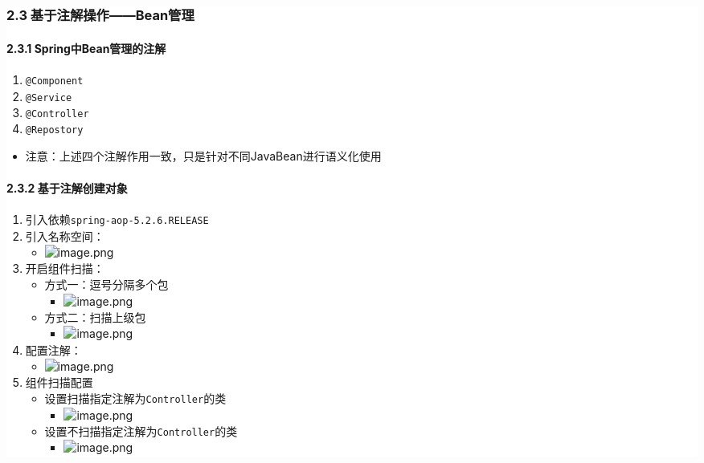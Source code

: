 ### 2.3 基于注解操作——Bean管理

#### 2.3.1 Spring中Bean管理的注解

1. `@Component`
1. `@Service`
1. `@Controller`
1. `@Repostory`

- 注意：上述四个注解作用一致，只是针对不同JavaBean进行语义化使用

#### 2.3.2 基于注解创建对象

1. 引入依赖`spring-aop-5.2.6.RELEASE`
1. 引入名称空间：
   - ![image.png](https://cdn.nlark.com/yuque/0/2022/png/1604140/1657866162982-c2b0801d-d21c-49c0-849e-20603eac00a4.png#clientId=ueb4d9d1f-daaf-4&crop=0&crop=0&crop=1&crop=1&from=paste&height=109&id=EucWR&margin=%5Bobject%20Object%5D&name=image.png&originHeight=109&originWidth=1134&originalType=binary&ratio=1&rotation=0&showTitle=false&size=25349&status=done&style=none&taskId=u641c49b6-18c2-4a7b-a98c-528a1fe0a01&title=&width=1134)
3. 开启组件扫描：
   - 方式一：逗号分隔多个包
      - ![image.png](https://cdn.nlark.com/yuque/0/2022/png/1604140/1657869313494-926314e6-4c16-4f49-9927-793809fd030e.png#clientId=uc8368fdc-a6e8-4&crop=0&crop=0&crop=1&crop=1&from=paste&height=24&id=u8b3684a3&margin=%5Bobject%20Object%5D&name=image.png&originHeight=24&originWidth=892&originalType=binary&ratio=1&rotation=0&showTitle=false&size=7231&status=done&style=none&taskId=uc5ba5e91-1dac-45a6-b3fb-f73aafd4a48&title=&width=892)
   - 方式二：扫描上级包
      - ![image.png](https://cdn.nlark.com/yuque/0/2022/png/1604140/1657869345631-2b60a965-366c-4c0a-9f89-dac6ef4e22f5.png#clientId=uc8368fdc-a6e8-4&crop=0&crop=0&crop=1&crop=1&from=paste&height=29&id=u50227659&margin=%5Bobject%20Object%5D&name=image.png&originHeight=29&originWidth=658&originalType=binary&ratio=1&rotation=0&showTitle=false&size=6710&status=done&style=none&taskId=u59a2405f-d2c5-4603-8fce-315d185a551&title=&width=658)
4. 配置注解：
   - ![image.png](https://cdn.nlark.com/yuque/0/2022/png/1604140/1657870018787-0411d632-cd24-46e6-b870-ad1adebe2bd8.png#clientId=uc8368fdc-a6e8-4&crop=0&crop=0&crop=1&crop=1&from=paste&height=50&id=u72764d68&margin=%5Bobject%20Object%5D&name=image.png&originHeight=62&originWidth=557&originalType=binary&ratio=1&rotation=0&showTitle=false&size=16355&status=done&style=none&taskId=u40a64346-5379-436c-9503-e366e59f988&title=&width=451)
5. 组件扫描配置
   - 设置扫描指定注解为`Controller`的类
      - ![image.png](https://cdn.nlark.com/yuque/0/2022/png/1604140/1657871532541-0520417a-986f-4b12-9fd3-0b2315e2b6a9.png#clientId=uc8368fdc-a6e8-4&crop=0&crop=0&crop=1&crop=1&from=paste&height=63&id=dEvnk&margin=%5Bobject%20Object%5D&name=image.png&originHeight=63&originWidth=833&originalType=binary&ratio=1&rotation=0&showTitle=false&size=18004&status=done&style=none&taskId=u955c6a0d-7813-4241-9f29-cc8a08b9b7c&title=&width=833)
   - 设置不扫描指定注解为`Controller`的类
      - ![image.png](https://cdn.nlark.com/yuque/0/2022/png/1604140/1657871701067-1b01e878-9603-4f9e-8178-ca1693f60f56.png#clientId=uc8368fdc-a6e8-4&crop=0&crop=0&crop=1&crop=1&from=paste&height=65&id=u4afd6a90&margin=%5Bobject%20Object%5D&name=image.png&originHeight=65&originWidth=836&originalType=binary&ratio=1&rotation=0&showTitle=false&size=18219&status=done&style=none&taskId=u260180b8-9fb2-4c61-8252-ef583cd5a85&title=&width=836)
